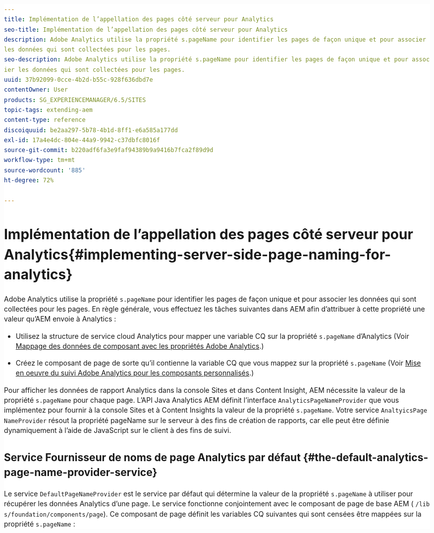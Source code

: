 ```yaml
---
title: Implémentation de l’appellation des pages côté serveur pour Analytics
seo-title: Implémentation de l’appellation des pages côté serveur pour Analytics
description: Adobe Analytics utilise la propriété s.pageName pour identifier les pages de façon unique et pour associer les données qui sont collectées pour les pages.
seo-description: Adobe Analytics utilise la propriété s.pageName pour identifier les pages de façon unique et pour associer les données qui sont collectées pour les pages.
uuid: 37b92099-0cce-4b2d-b55c-928f636dbd7e
contentOwner: User
products: SG_EXPERIENCEMANAGER/6.5/SITES
topic-tags: extending-aem
content-type: reference
discoiquuid: be2aa297-5b78-4b1d-8ff1-e6a585a177dd
exl-id: 17a4e4dc-804e-44a9-9942-c37dbfc8016f
source-git-commit: b220adf6fa3e9faf94389b9a9416b7fca2f89d9d
workflow-type: tm+mt
source-wordcount: '885'
ht-degree: 72%

---
```


# Implémentation de l’appellation des pages côté serveur pour Analytics{#implementing-server-side-page-naming-for-analytics}

Adobe Analytics utilise la propriété `s.pageName` pour identifier les pages de façon unique et pour associer les données qui sont collectées pour les pages. En règle générale, vous effectuez les tâches suivantes dans AEM afin d’attribuer à cette propriété une valeur qu’AEM envoie à Analytics :

* Utilisez la structure de service cloud Analytics pour mapper une variable CQ sur la propriété `s.pageName` d’Analytics (Voir [Mappage des données de composant avec les propriétés Adobe Analytics](/help/sites-administering/adobeanalytics-mapping.md).)

* Créez le composant de page de sorte qu’il contienne la variable CQ que vous mappez sur la propriété `s.pageName` (Voir [Mise en oeuvre du suivi Adobe Analytics pour les composants personnalisés](/help/sites-developing/extending-analytics-components.md).)

Pour afficher les données de rapport Analytics dans la console Sites et dans Content Insight, AEM nécessite la valeur de la propriété `s.pageName` pour chaque page. L’API Java Analytics AEM définit l’interface `AnalyticsPageNameProvider` que vous implémentez pour fournir à la console Sites et à Content Insights la valeur de la propriété `s.pageName`. Votre service `AnaltyicsPageNameProvider` résout la propriété pageName sur le serveur à des fins de création de rapports, car elle peut être définie dynamiquement à l’aide de JavaScript sur le client à des fins de suivi.

## Service Fournisseur de noms de page Analytics par défaut {#the-default-analytics-page-name-provider-service}

Le service `DefaultPageNameProvider` est le service par défaut qui détermine la valeur de la propriété `s.pageName` à utiliser pour récupérer les données Analytics d’une page. Le service fonctionne conjointement avec le composant de page de base AEM ( `/libs/foundation/components/page`). Ce composant de page définit les variables CQ suivantes qui sont censées être mappées sur la propriété `s.pageName` :
